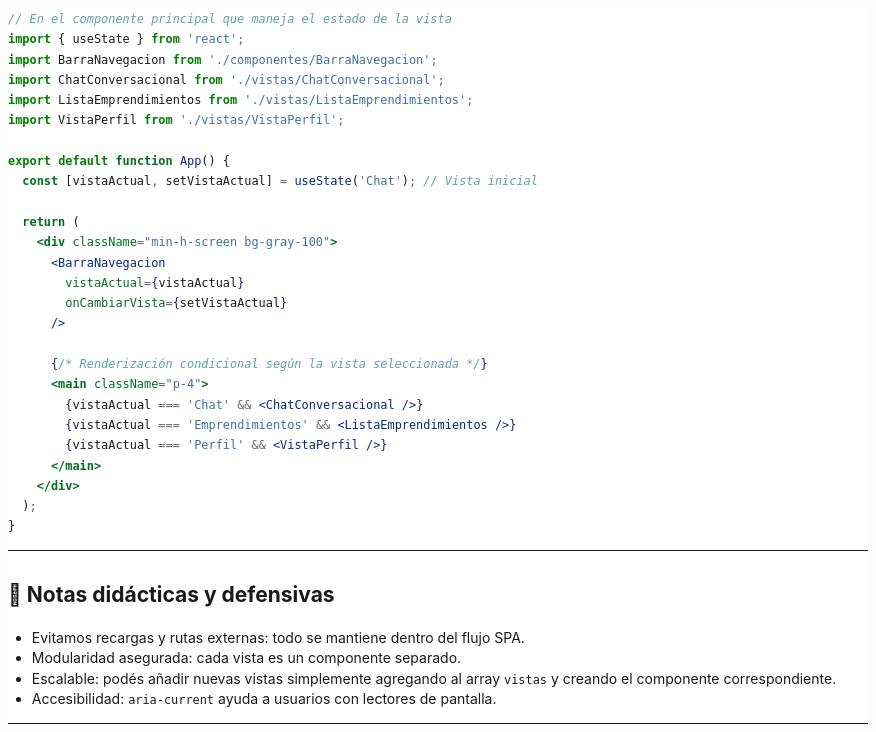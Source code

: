 ```jsx
// En el componente principal que maneja el estado de la vista
import { useState } from 'react';
import BarraNavegacion from './componentes/BarraNavegacion';
import ChatConversacional from './vistas/ChatConversacional';
import ListaEmprendimientos from './vistas/ListaEmprendimientos';
import VistaPerfil from './vistas/VistaPerfil';

export default function App() {
  const [vistaActual, setVistaActual] = useState('Chat'); // Vista inicial

  return (
    <div className="min-h-screen bg-gray-100">
      <BarraNavegacion
        vistaActual={vistaActual}
        onCambiarVista={setVistaActual}
      />

      {/* Renderización condicional según la vista seleccionada */}
      <main className="p-4">
        {vistaActual === 'Chat' && <ChatConversacional />}
        {vistaActual === 'Emprendimientos' && <ListaEmprendimientos />}
        {vistaActual === 'Perfil' && <VistaPerfil />}
      </main>
    </div>
  );
}
```

---

## 📌 Notas didácticas y defensivas

- Evitamos recargas y rutas externas: todo se mantiene dentro del flujo SPA.
- Modularidad asegurada: cada vista es un componente separado.
- Escalable: podés añadir nuevas vistas simplemente agregando al array `vistas` y creando el componente correspondiente.
- Accesibilidad: `aria-current` ayuda a usuarios con lectores de pantalla.

---

